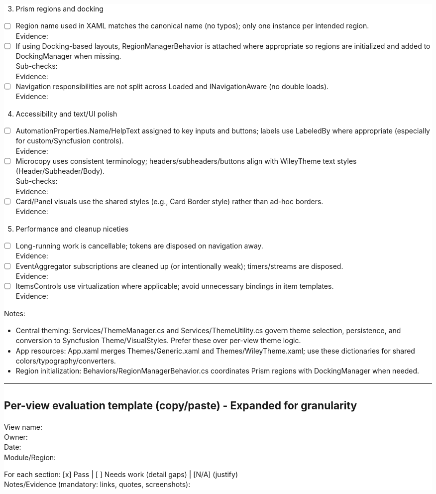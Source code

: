 3) Prism regions and docking
- [ ] Region name used in XAML matches the canonical name (no typos); only one instance per intended region.  
  Evidence:
- [ ] If using Docking-based layouts, RegionManagerBehavior is attached where appropriate so regions are initialized and added to DockingManager when missing.  
  Sub-checks: <DockingManager behaviors:RegionManagerBehavior.RegionName="Foo" />  
  Evidence:
- [ ] Navigation responsibilities are not split across Loaded and INavigationAware (no double loads).  
  Evidence:

4) Accessibility and text/UI polish
- [ ] AutomationProperties.Name/HelpText assigned to key inputs and buttons; labels use LabeledBy where appropriate (especially for custom/Syncfusion controls).  
  Evidence:
- [ ] Microcopy uses consistent terminology; headers/subheaders/buttons align with WileyTheme text styles (Header/Subheader/Body).  
  Sub-checks: <TextBlock Style="{StaticResource HeaderTextStyle}" />  
  Evidence:
- [ ] Card/Panel visuals use the shared styles (e.g., Card Border style) rather than ad-hoc borders.  
  Evidence:

5) Performance and cleanup niceties
- [ ] Long-running work is cancellable; tokens are disposed on navigation away.  
  Evidence:
- [ ] EventAggregator subscriptions are cleaned up (or intentionally weak); timers/streams are disposed.  
  Evidence:
- [ ] ItemsControls use virtualization where applicable; avoid unnecessary bindings in item templates.  
  Evidence:

Notes:
- Central theming: Services/ThemeManager.cs and Services/ThemeUtility.cs govern theme selection, persistence, and conversion to Syncfusion Theme/VisualStyles. Prefer these over per-view theme logic.  
- App resources: App.xaml merges Themes/Generic.xaml and Themes/WileyTheme.xaml; use these dictionaries for shared colors/typography/converters.  
- Region initialization: Behaviors/RegionManagerBehavior.cs coordinates Prism regions with DockingManager when needed.

---

## Per-view evaluation template (copy/paste) - Expanded for granularity

View name:  
Owner:  
Date:  
Module/Region:

For each section: [x] Pass | [ ] Needs work (detail gaps) | [N/A] (justify)  
Notes/Evidence (mandatory: links, quotes, screenshots):

